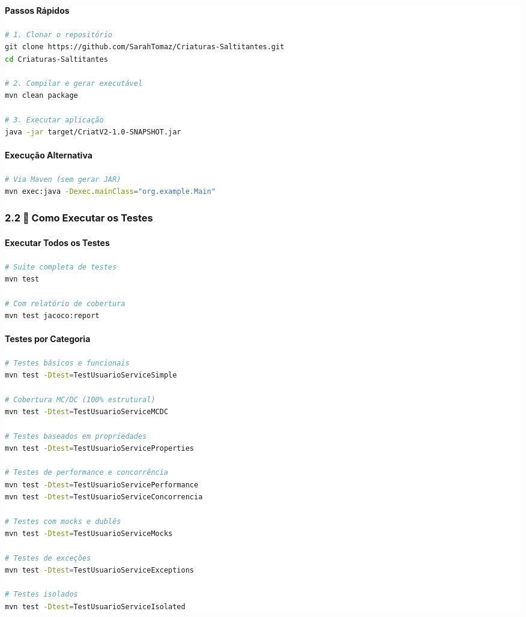 #### Passos Rápidos
```bash
# 1. Clonar o repositório
git clone https://github.com/SarahTomaz/Criaturas-Saltitantes.git
cd Criaturas-Saltitantes

# 2. Compilar e gerar executável
mvn clean package

# 3. Executar aplicação
java -jar target/CriatV2-1.0-SNAPSHOT.jar
```

#### Execução Alternativa
```bash
# Via Maven (sem gerar JAR)
mvn exec:java -Dexec.mainClass="org.example.Main"
```

### 2.2 🧪 Como Executar os Testes

#### Executar Todos os Testes
```bash
# Suite completa de testes
mvn test

# Com relatório de cobertura
mvn test jacoco:report
```

#### Testes por Categoria
```bash
# Testes básicos e funcionais
mvn test -Dtest=TestUsuarioServiceSimple

# Cobertura MC/DC (100% estrutural)
mvn test -Dtest=TestUsuarioServiceMCDC

# Testes baseados em propriedades
mvn test -Dtest=TestUsuarioServiceProperties

# Testes de performance e concorrência
mvn test -Dtest=TestUsuarioServicePerformance
mvn test -Dtest=TestUsuarioServiceConcorrencia

# Testes com mocks e dublês
mvn test -Dtest=TestUsuarioServiceMocks

# Testes de exceções
mvn test -Dtest=TestUsuarioServiceExceptions

# Testes isolados
mvn test -Dtest=TestUsuarioServiceIsolated
```
